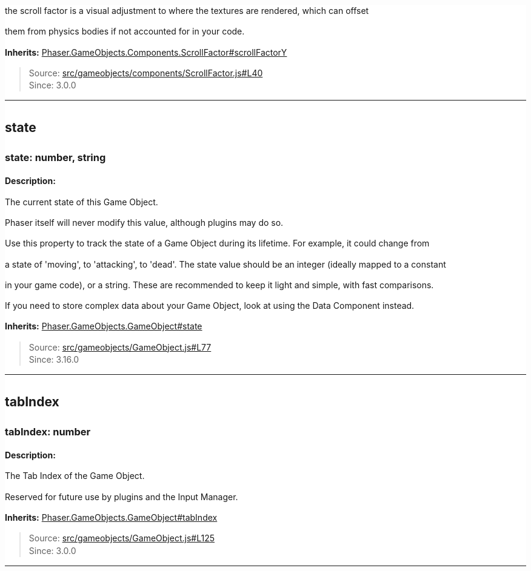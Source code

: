 the scroll factor is a visual adjustment to where the textures are rendered, which can offset

them from physics bodies if not accounted for in your code.

**Inherits:** [Phaser.GameObjects.Components.ScrollFactor#scrollFactorY](../namespace/gameobjects-components-scrollfactor.md)

> Source: [src/gameobjects/components/ScrollFactor.js#L40](https://github.com/phaserjs/phaser/blob/v3.87.0/src/gameobjects/components/ScrollFactor.js#L40)  
> Since: 3.0.0

---

## state

### state: number, string

**Description:**

The current state of this Game Object.

Phaser itself will never modify this value, although plugins may do so.

Use this property to track the state of a Game Object during its lifetime. For example, it could change from

a state of 'moving', to 'attacking', to 'dead'. The state value should be an integer (ideally mapped to a constant

in your game code), or a string. These are recommended to keep it light and simple, with fast comparisons.

If you need to store complex data about your Game Object, look at using the Data Component instead.

**Inherits:** [Phaser.GameObjects.GameObject#state](gameobjects-gameobject.md)

> Source: [src/gameobjects/GameObject.js#L77](https://github.com/phaserjs/phaser/blob/v3.87.0/src/gameobjects/GameObject.js#L77)  
> Since: 3.16.0

---

## tabIndex

### tabIndex: number

**Description:**

The Tab Index of the Game Object.

Reserved for future use by plugins and the Input Manager.

**Inherits:** [Phaser.GameObjects.GameObject#tabIndex](gameobjects-gameobject.md)

> Source: [src/gameobjects/GameObject.js#L125](https://github.com/phaserjs/phaser/blob/v3.87.0/src/gameobjects/GameObject.js#L125)  
> Since: 3.0.0

---
